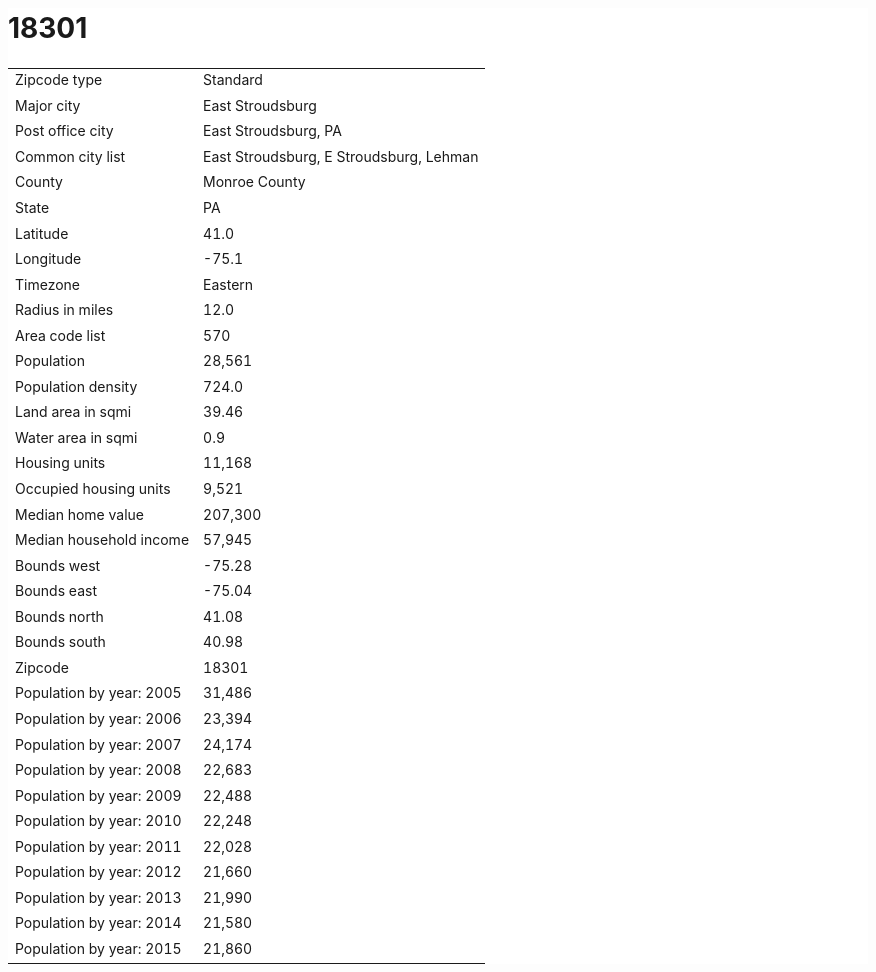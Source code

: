18301
=====
|||
|--|--|
|Zipcode type|Standard|
|Major city|East Stroudsburg|
|Post office city|East Stroudsburg, PA|
|Common city list|East Stroudsburg, E Stroudsburg, Lehman|
|County|Monroe County|
|State|PA|
|Latitude|41.0|
|Longitude|-75.1|
|Timezone|Eastern|
|Radius in miles|12.0|
|Area code list|570|
|Population|28,561|
|Population density|724.0|
|Land area in sqmi|39.46|
|Water area in sqmi|0.9|
|Housing units|11,168|
|Occupied housing units|9,521|
|Median home value|207,300|
|Median household income|57,945|
|Bounds west|-75.28|
|Bounds east|-75.04|
|Bounds north|41.08|
|Bounds south|40.98|
|Zipcode|18301|
|Population by year: 2005|31,486|
|Population by year: 2006|23,394|
|Population by year: 2007|24,174|
|Population by year: 2008|22,683|
|Population by year: 2009|22,488|
|Population by year: 2010|22,248|
|Population by year: 2011|22,028|
|Population by year: 2012|21,660|
|Population by year: 2013|21,990|
|Population by year: 2014|21,580|
|Population by year: 2015|21,860|